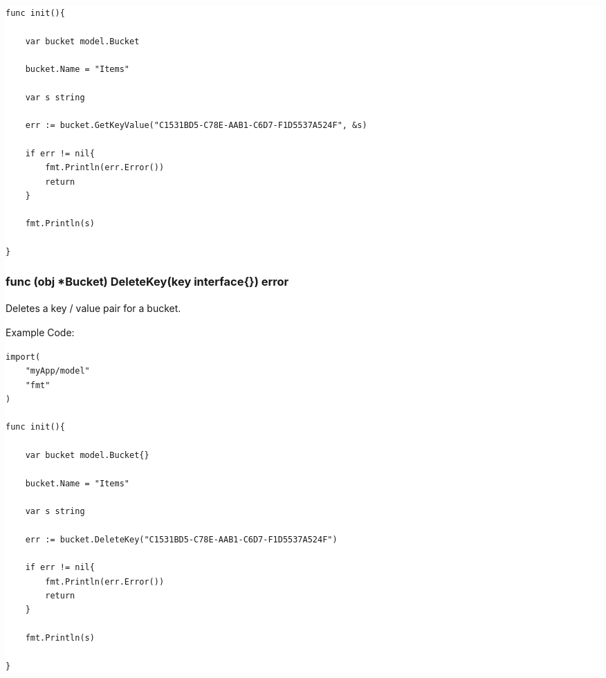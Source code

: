 	func init(){
	
		var bucket model.Bucket

		bucket.Name = "Items"

		var s string

		err := bucket.GetKeyValue("C1531BD5-C78E-AAB1-C6D7-F1D5537A524F", &s)

		if err != nil{
			fmt.Println(err.Error())
			return
		}

		fmt.Println(s)
		
	}

### func (obj *Bucket) DeleteKey(key interface{}) error

Deletes a key / value pair for a bucket.

Example Code:

	import(
		"myApp/model"
		"fmt"
	)
	
	func init(){
	
		var bucket model.Bucket{}

		bucket.Name = "Items"

		var s string

		err := bucket.DeleteKey("C1531BD5-C78E-AAB1-C6D7-F1D5537A524F")

		if err != nil{
			fmt.Println(err.Error())
			return
		}

		fmt.Println(s)
		
	}